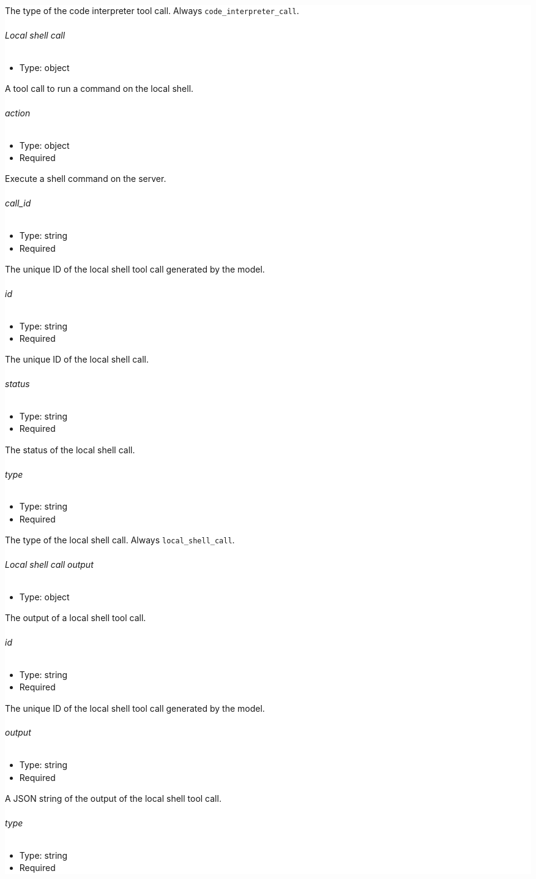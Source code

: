 The type of the code interpreter tool call. Always `code_interpreter_call`.

###### Local shell call
- Type: object

A tool call to run a command on the local shell.

###### action
- Type: object
- Required

Execute a shell command on the server.

###### call_id
- Type: string
- Required

The unique ID of the local shell tool call generated by the model.

###### id
- Type: string
- Required

The unique ID of the local shell call.

###### status
- Type: string
- Required

The status of the local shell call.

###### type
- Type: string
- Required

The type of the local shell call. Always `local_shell_call`.

###### Local shell call output
- Type: object

The output of a local shell tool call.

###### id
- Type: string
- Required

The unique ID of the local shell tool call generated by the model.

###### output
- Type: string
- Required

A JSON string of the output of the local shell tool call.

###### type
- Type: string
- Required
